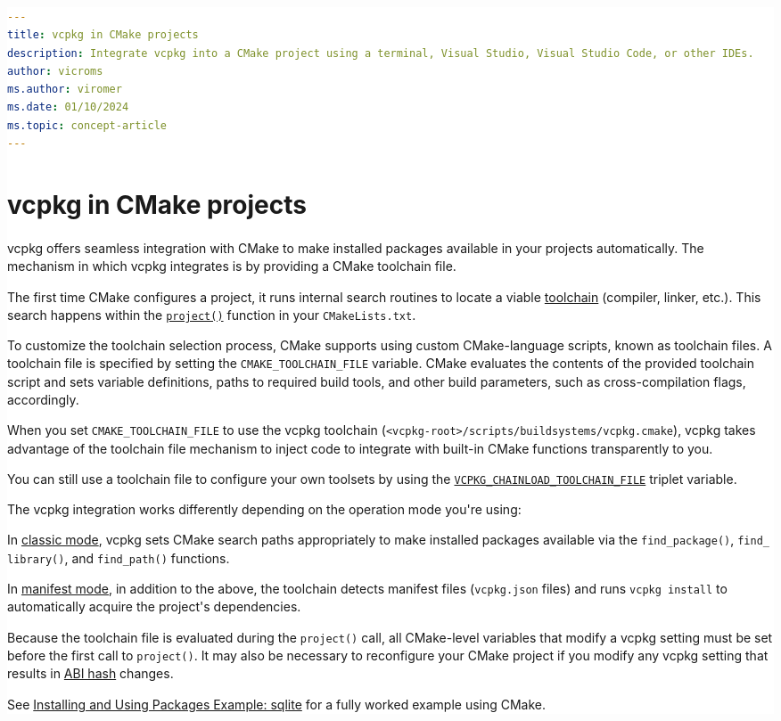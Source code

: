```yaml
---
title: vcpkg in CMake projects
description: Integrate vcpkg into a CMake project using a terminal, Visual Studio, Visual Studio Code, or other IDEs.
author: vicroms
ms.author: viromer
ms.date: 01/10/2024
ms.topic: concept-article
---
```

# vcpkg in CMake projects

vcpkg offers seamless integration with CMake to make installed packages available in
your projects automatically. The mechanism in which vcpkg integrates is by providing a CMake toolchain file.

The first time CMake configures a project, it runs internal search routines to locate a viable
[toolchain](<https://cmake.org/cmake/help/latest/manual/cmake-toolchains.7.html#id9>) (compiler,
linker, etc.). This search happens within the
[`project()`](https://cmake.org/cmake/help/latest/command/project.html#command:project) function in
your `CMakeLists.txt`.

To customize the toolchain selection process, CMake supports using custom CMake-language scripts,
known as toolchain files. A toolchain file is specified by setting the `CMAKE_TOOLCHAIN_FILE`
variable. CMake evaluates the contents of the provided toolchain script and sets variable definitions, paths to
required build tools, and other build parameters, such as cross-compilation flags, accordingly.

When you set `CMAKE_TOOLCHAIN_FILE` to use the vcpkg toolchain
(`<vcpkg-root>/scripts/buildsystems/vcpkg.cmake`), vcpkg takes advantage of the toolchain file
mechanism to inject code to integrate with built-in CMake functions transparently to you.

You can still use a toolchain file to configure your own toolsets by using the
[`VCPKG_CHAINLOAD_TOOLCHAIN_FILE`](../../users/triplets.md#vcpkg_chainload_toolchain_file) triplet variable.

The vcpkg integration works differently depending on the operation mode you're using:

In [classic mode](../../concepts/classic-mode.md), vcpkg sets CMake search paths
appropriately to make installed packages available via the `find_package()`,
`find_library()`, and `find_path()` functions.

In [manifest mode](../../concepts/manifest-mode.md), in addition to the above,
the toolchain detects manifest files (`vcpkg.json` files) and runs `vcpkg
install` to automatically acquire the project's dependencies.

Because the toolchain file is evaluated during the `project()` call, all CMake-level variables that
modify a vcpkg setting must be set before the first call to `project()`. It may also be necessary to
reconfigure your CMake project if you modify any vcpkg setting that results in [ABI
hash](../../reference/binarycaching.md#abi-hash) changes.

See [Installing and Using Packages Example: sqlite](../../examples/installing-and-using-packages.md) for a fully worked example using CMake.

